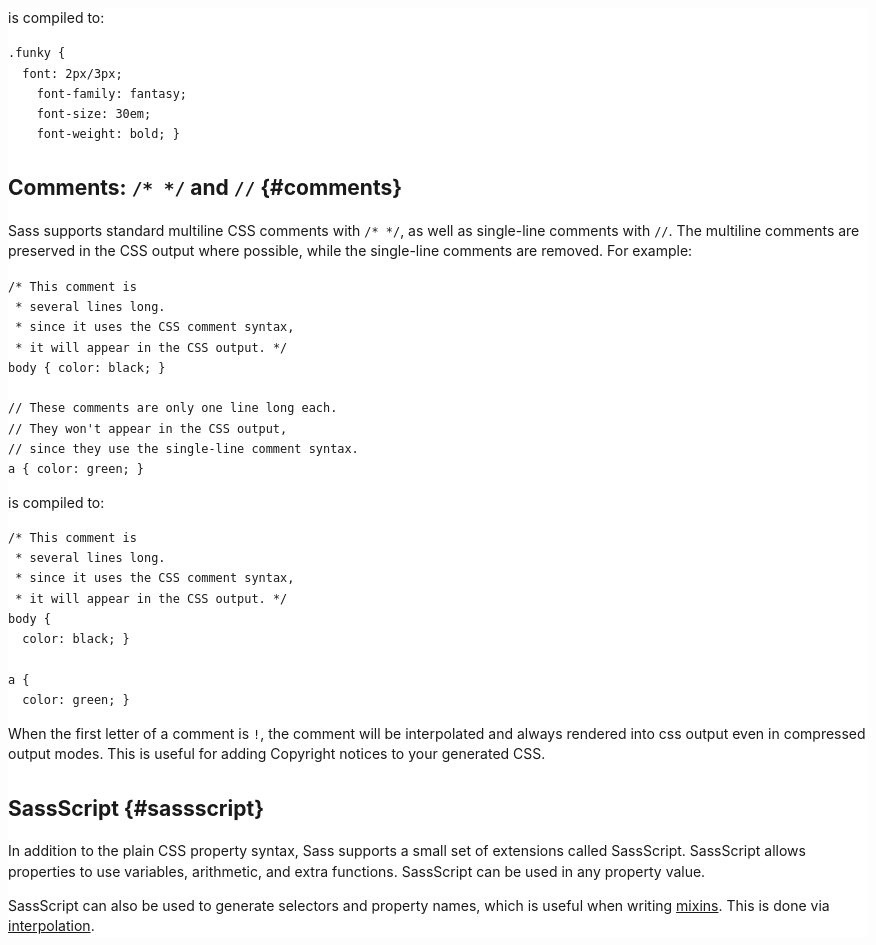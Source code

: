 is compiled to:

    .funky {
      font: 2px/3px;
        font-family: fantasy;
        font-size: 30em;
        font-weight: bold; }

## Comments: `/* */` and `//` {#comments}

Sass supports standard multiline CSS comments with `/* */`,
as well as single-line comments with `//`.
The multiline comments are preserved in the CSS output where possible,
while the single-line comments are removed.
For example:

    /* This comment is
     * several lines long.
     * since it uses the CSS comment syntax,
     * it will appear in the CSS output. */
    body { color: black; }

    // These comments are only one line long each.
    // They won't appear in the CSS output,
    // since they use the single-line comment syntax.
    a { color: green; }

is compiled to:

    /* This comment is
     * several lines long.
     * since it uses the CSS comment syntax,
     * it will appear in the CSS output. */
    body {
      color: black; }

    a {
      color: green; }

When the first letter of a comment is `!`, the comment will be interpolated
and always rendered into css output even in compressed output modes. This is useful for adding Copyright notices to your generated CSS.

## SassScript {#sassscript}

In addition to the plain CSS property syntax,
Sass supports a small set of extensions called SassScript.
SassScript allows properties to use
variables, arithmetic, and extra functions.
SassScript can be used in any property value.

SassScript can also be used to generate selectors and property names,
which is useful when writing [mixins](#mixins).
This is done via [interpolation](#interpolation_).
